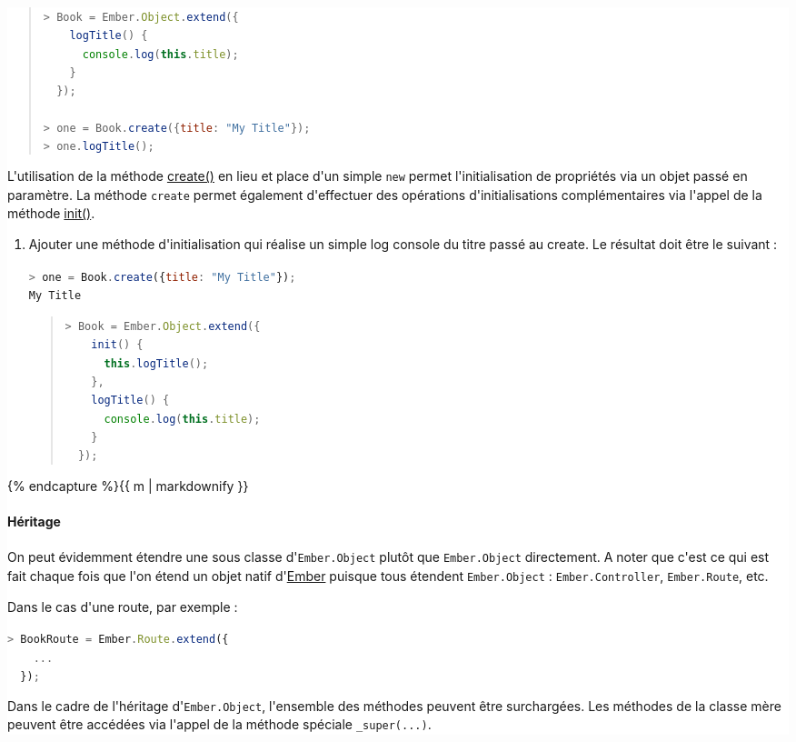    > ```javascript
   > > Book = Ember.Object.extend({
   >     logTitle() {
   >       console.log(this.title);
   >     }
   >   });
   >
   > > one = Book.create({title: "My Title"});
   > > one.logTitle();
   > ```
   
   L'utilisation de la méthode [create()](https://emberjs.com/api/classes/Ember.Object.html#method_create) en lieu et place d'un simple `new` permet l'initialisation de propriétés via un objet passé en paramètre.
   La méthode `create` permet également d'effectuer des opérations d'initialisations complémentaires via l'appel de la méthode [init()](https://emberjs.com/api/classes/Ember.Object.html#method_init).

1. Ajouter une méthode d'initialisation qui réalise un simple log console du titre passé au create.
   Le résultat doit être le suivant :

   ```javascript
   > one = Book.create({title: "My Title"});
   My Title
   ```

   > ```javascript
   > > Book = Ember.Object.extend({
   >     init() {
   >       this.logTitle();
   >     },
   >     logTitle() {
   >       console.log(this.title);
   >     }
   >   });
   > ```

  {% endcapture %}{{ m | markdownify }}
</div>

#### Héritage

On peut évidemment étendre une sous classe d'``Ember.Object`` plutôt que ``Ember.Object`` directement.
A noter que c'est ce qui est fait chaque fois que l'on étend un objet natif d'[Ember][ember] puisque tous étendent ``Ember.Object`` : ``Ember.Controller``, ``Ember.Route``, etc.

Dans le cas d'une route, par exemple :

```javascript
> BookRoute = Ember.Route.extend({
    ...
  });
```

Dans le cadre de l'héritage d'``Ember.Object``, l'ensemble des méthodes peuvent être surchargées.
Les méthodes de la classe mère peuvent être accédées via l'appel de la méthode spéciale ``_super(...)``.


[ember]: https://emberjs.com